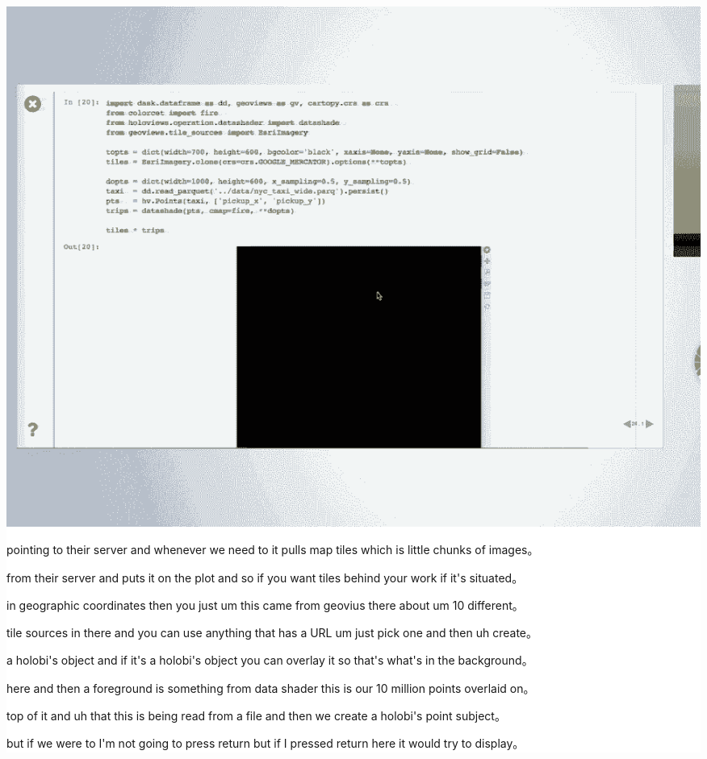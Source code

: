 ![](img/190d87563ac45eb3d5c723751a2e345f_3.png)

 pointing to their server and whenever we need to it pulls map tiles which is little chunks of images。

 from their server and puts it on the plot and so if you want tiles behind your work if it's situated。

 in geographic coordinates then you just um this came from geovius there about um 10 different。

 tile sources in there and you can use anything that has a URL um just pick one and then uh create。

 a holobi's object and if it's a holobi's object you can overlay it so that's what's in the background。

 here and then a foreground is something from data shader this is our 10 million points overlaid on。

 top of it and uh that this is being read from a file and then we create a holobi's point subject。

 but if we were to I'm not going to press return but if I pressed return here it would try to display。
